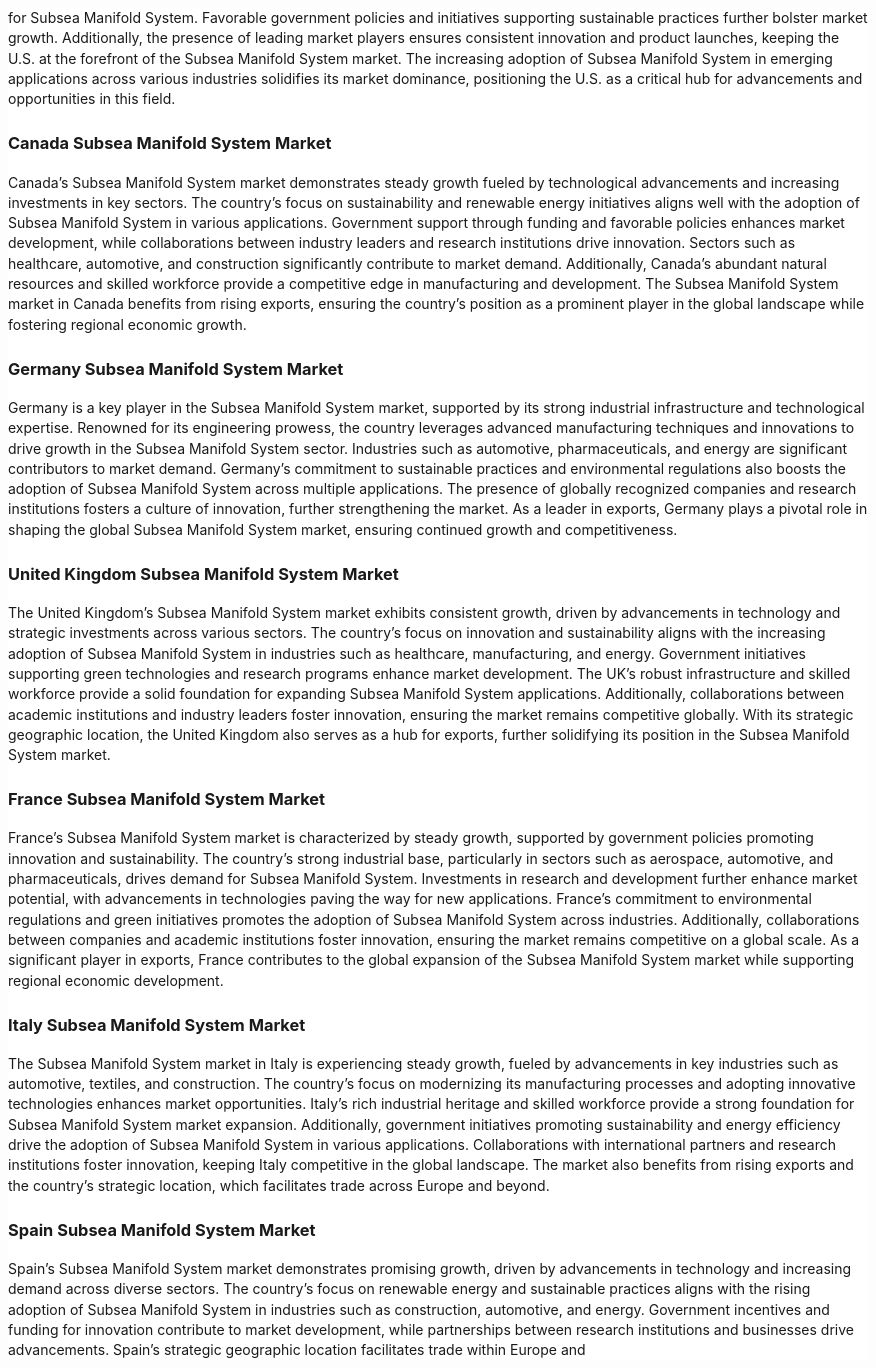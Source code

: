 for Subsea Manifold System. Favorable government policies and initiatives supporting sustainable practices further bolster market growth. Additionally, the presence of leading market players ensures consistent innovation and product launches, keeping the U.S. at the forefront of the Subsea Manifold System market. The increasing adoption of Subsea Manifold System in emerging applications across various industries solidifies its market dominance, positioning the U.S. as a critical hub for advancements and opportunities in this field.</p><h3>Canada Subsea Manifold System Market</h3><p>Canada&rsquo;s Subsea Manifold System market demonstrates steady growth fueled by technological advancements and increasing investments in key sectors. The country&rsquo;s focus on sustainability and renewable energy initiatives aligns well with the adoption of Subsea Manifold System in various applications. Government support through funding and favorable policies enhances market development, while collaborations between industry leaders and research institutions drive innovation. Sectors such as healthcare, automotive, and construction significantly contribute to market demand. Additionally, Canada&rsquo;s abundant natural resources and skilled workforce provide a competitive edge in manufacturing and development. The Subsea Manifold System market in Canada benefits from rising exports, ensuring the country&rsquo;s position as a prominent player in the global landscape while fostering regional economic growth.</p><h3>Germany Subsea Manifold System Market</h3><p>Germany is a key player in the Subsea Manifold System market, supported by its strong industrial infrastructure and technological expertise. Renowned for its engineering prowess, the country leverages advanced manufacturing techniques and innovations to drive growth in the Subsea Manifold System sector. Industries such as automotive, pharmaceuticals, and energy are significant contributors to market demand. Germany&rsquo;s commitment to sustainable practices and environmental regulations also boosts the adoption of Subsea Manifold System across multiple applications. The presence of globally recognized companies and research institutions fosters a culture of innovation, further strengthening the market. As a leader in exports, Germany plays a pivotal role in shaping the global Subsea Manifold System market, ensuring continued growth and competitiveness.</p><h3>United Kingdom Subsea Manifold System Market</h3><p>The United Kingdom&rsquo;s Subsea Manifold System market exhibits consistent growth, driven by advancements in technology and strategic investments across various sectors. The country&rsquo;s focus on innovation and sustainability aligns with the increasing adoption of Subsea Manifold System in industries such as healthcare, manufacturing, and energy. Government initiatives supporting green technologies and research programs enhance market development. The UK&rsquo;s robust infrastructure and skilled workforce provide a solid foundation for expanding Subsea Manifold System applications. Additionally, collaborations between academic institutions and industry leaders foster innovation, ensuring the market remains competitive globally. With its strategic geographic location, the United Kingdom also serves as a hub for exports, further solidifying its position in the Subsea Manifold System market.</p><h3>France Subsea Manifold System Market</h3><p>France&rsquo;s Subsea Manifold System market is characterized by steady growth, supported by government policies promoting innovation and sustainability. The country&rsquo;s strong industrial base, particularly in sectors such as aerospace, automotive, and pharmaceuticals, drives demand for Subsea Manifold System. Investments in research and development further enhance market potential, with advancements in technologies paving the way for new applications. France&rsquo;s commitment to environmental regulations and green initiatives promotes the adoption of Subsea Manifold System across industries. Additionally, collaborations between companies and academic institutions foster innovation, ensuring the market remains competitive on a global scale. As a significant player in exports, France contributes to the global expansion of the Subsea Manifold System market while supporting regional economic development.</p><h3>Italy Subsea Manifold System Market</h3><p>The Subsea Manifold System market in Italy is experiencing steady growth, fueled by advancements in key industries such as automotive, textiles, and construction. The country&rsquo;s focus on modernizing its manufacturing processes and adopting innovative technologies enhances market opportunities. Italy&rsquo;s rich industrial heritage and skilled workforce provide a strong foundation for Subsea Manifold System market expansion. Additionally, government initiatives promoting sustainability and energy efficiency drive the adoption of Subsea Manifold System in various applications. Collaborations with international partners and research institutions foster innovation, keeping Italy competitive in the global landscape. The market also benefits from rising exports and the country&rsquo;s strategic location, which facilitates trade across Europe and beyond.</p><h3>Spain Subsea Manifold System Market</h3><p>Spain&rsquo;s Subsea Manifold System market demonstrates promising growth, driven by advancements in technology and increasing demand across diverse sectors. The country&rsquo;s focus on renewable energy and sustainable practices aligns with the rising adoption of Subsea Manifold System in industries such as construction, automotive, and energy. Government incentives and funding for innovation contribute to market development, while partnerships between research institutions and businesses drive advancements. Spain&rsquo;s strategic geographic location facilitates trade within Europe and